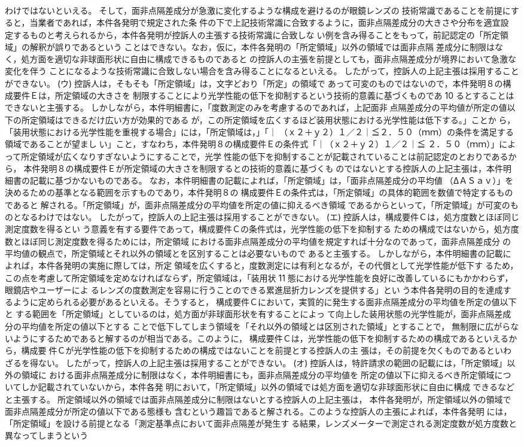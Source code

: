 わけではないといえる。 
 そして，面非点隔差成分が急激に変化するような構成を避けるのが眼鏡レンズの
技術常識であることを前提にすると，当業者であれば，本件各発明で規定された条
件の下で上記技術常識に合致するように，面非点隔差成分の大きさや分布を適宜設
定するものと考えられるから，本件各発明が控訴人の主張する技術常識に合致しな
い例を含み得ることをもって，前記認定の「所定領域」の解釈が誤りであるという
ことはできない。なお，仮に，本件各発明の「所定領域」以外の領域では面非点隔
差成分に制限はなく，処方面を適切な非球面形状に自由に構成できるものであると
の控訴人の主張を前提としても，面非点隔差成分が境界において急激な変化を伴う
ことになるような技術常識に合致しない場合を含み得ることになるといえる。 
 したがって，控訴人の上記主張は採用することができない。 
    (ウ) 控訴人は，そもそも「所定領域」は，文字どおり「所定」の領域で
あって可変のものではないので，本件発明８の構成要件Ｅは，所定領域の大きさを
制限することにより光学性能の低下を抑制するという技術的意義に基づくものであ
 10 
るとすることはできないと主張する。 
 しかしながら，本件明細書に，「度数測定のみを考慮するのであれば，上記面非
点隔差成分の平均値が所定の値以下の所定領域はできるだけ広い方が効果的である
が，この所定領域を広くするほど装用状態における光学性能は低下する。」ことか
ら，「装用状態における光学性能を重視する場合」には，「所定領域は，」「｜
（ｘ２＋ｙ２）１／２｜≦２．５０（ｍｍ）の条件を満足する領域であることが望まし
い」こと，すなわち，本件発明８の構成要件Ｅの条件式「｜（ｘ２＋ｙ２）１／２｜≦
２．５０（ｍｍ）」によって所定領域が広くなりすぎないようにすることで，光学
性能の低下を抑制することが記載されていることは前記認定のとおりであるから，
本件発明８の構成要件Ｅが所定領域の大きさを制限するとの技術的意義に基づくも
のではないとする控訴人の上記主張は，本件明細書の記載に基づかないものである。 
 なお，本件明細書の記載によれば，「所定領域」は，「面非点隔差成分の平均値
（ΔＡＳａｖ）」を決めるための基準となる範囲を示すものであり，本件発明８の
構成要件Ｅの条件式は，「所定領域」の具体的範囲を数値で特定するものであると
解される。「所定領域」が，面非点隔差成分の平均値を所定の値に抑えるべき領域
であるからといって，「所定領域」が可変のものとなるわけではない。 
 したがって，控訴人の上記主張は採用することができない。 
    (エ) 控訴人は，構成要件Ｃは，処方度数とほぼ同じ測定度数を得るとい
う意義を有する要件であって，構成要件Ｃの条件式は，光学性能の低下を抑制する
ための構成ではないから，処方度数とほぼ同じ測定度数を得るためには，所定領域
における面非点隔差成分の平均値を規定すれば十分なのであって，面非点隔差成分
の平均値の観点で，所定領域とそれ以外の領域とを区別することは必要ないもので
あると主張する。 
 しかしながら，本件明細書の記載によれば，本件各発明の実施に際しては，所定
領域を広くすると，度数測定には有利となるが，その代償として光学性能が低下す
るため，この点を考慮して所定領域を定めなければならず，所定領域は，「装用状
 11 
態における光学性能を良好に改善しているにもかかわらず，眼鏡店やユーザーによ
るレンズの度数測定を容易に行うことのできる累進屈折力レンズを提供する」とい
う本件各発明の目的を達成するように定められる必要があるといえる。そうすると，
構成要件Ｃにおいて，実質的に発生する面非点隔差成分の平均値を所定の値以下と
する範囲を「所定領域」としているのは，処方面が非球面形状を有することによっ
て向上した装用状態の光学性能が，面非点隔差成分の平均値を所定の値以下とする
ことで低下してしまう領域を「それ以外の領域とは区別された領域」とすることで，
無制限に広がらないようにするためであると解するのが相当である。このように，
構成要件Ｃは，光学性能の低下を抑制するための構成であるといえるから，構成要
件Ｃが光学性能の低下を抑制するための構成ではないことを前提とする控訴人の主
張は，その前提を欠くものであるといわざるを得ない。 
 したがって，控訴人の上記主張は採用することができない。 
    (オ) 控訴人は，特許請求の範囲の記載には，「所定領域」以外の領域に
おける面非点隔差成分に制限はなく，本件明細書にも，面非点隔差成分の平均値を
所定の値以下に抑えるべき所定領域についてしか記載されていないから，本件各発
明において，「所定領域」以外の領域では処方面を適切な非球面形状に自由に構成
できるなどと主張する。 
 所定領域以外の領域では面非点隔差成分に制限はないとする控訴人の上記主張は，
本件各発明が，所定領域以外の領域で面非点隔差成分が所定の値以下である態様も
含むという趣旨であると解される。このような控訴人の主張によれば，本件各発明
には，「所定領域」を設ける前提となる「測定基準点において面非点隔差が発生す
る結果，レンズメーターで測定される測定度数が処方度数と異なってしまうという